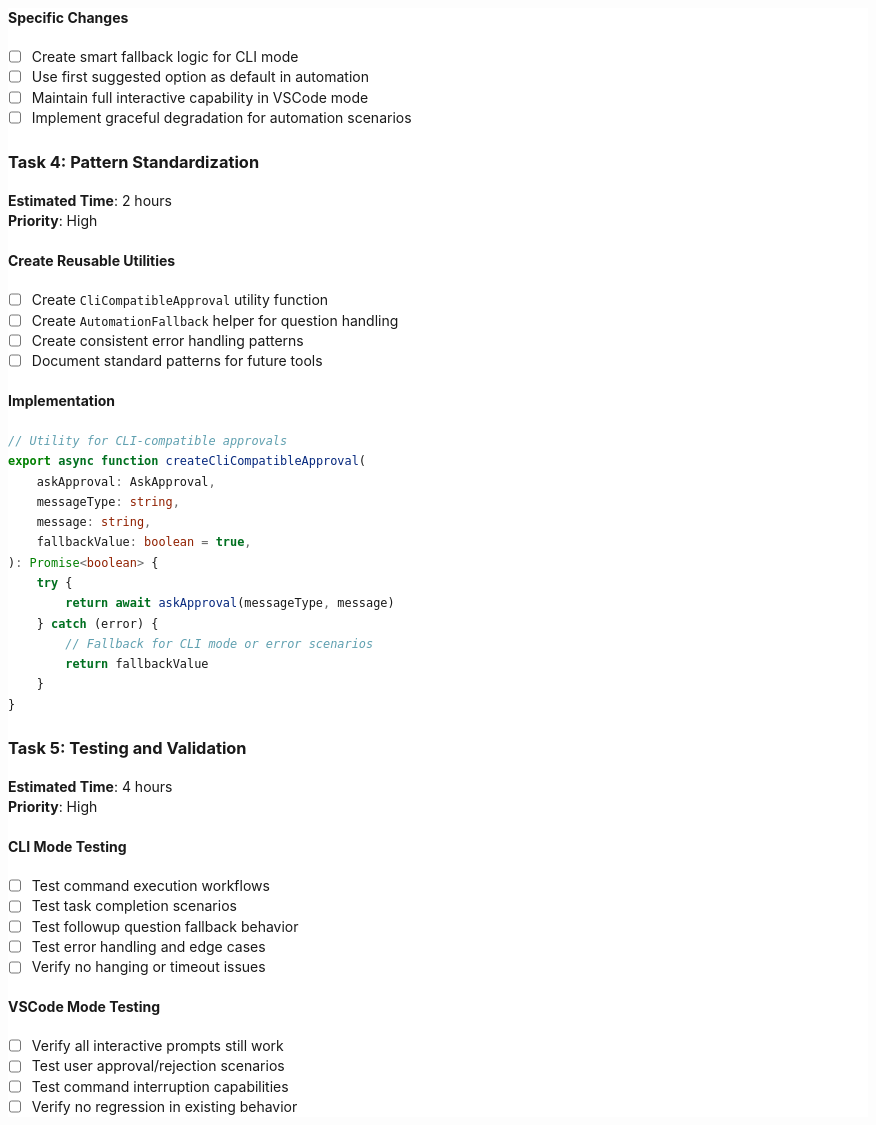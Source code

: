 #### Specific Changes

- [ ] Create smart fallback logic for CLI mode
- [ ] Use first suggested option as default in automation
- [ ] Maintain full interactive capability in VSCode mode
- [ ] Implement graceful degradation for automation scenarios

### Task 4: Pattern Standardization

**Estimated Time**: 2 hours  
**Priority**: High

#### Create Reusable Utilities

- [ ] Create `CliCompatibleApproval` utility function
- [ ] Create `AutomationFallback` helper for question handling
- [ ] Create consistent error handling patterns
- [ ] Document standard patterns for future tools

#### Implementation

```typescript
// Utility for CLI-compatible approvals
export async function createCliCompatibleApproval(
	askApproval: AskApproval,
	messageType: string,
	message: string,
	fallbackValue: boolean = true,
): Promise<boolean> {
	try {
		return await askApproval(messageType, message)
	} catch (error) {
		// Fallback for CLI mode or error scenarios
		return fallbackValue
	}
}
```

### Task 5: Testing and Validation

**Estimated Time**: 4 hours  
**Priority**: High

#### CLI Mode Testing

- [ ] Test command execution workflows
- [ ] Test task completion scenarios
- [ ] Test followup question fallback behavior
- [ ] Test error handling and edge cases
- [ ] Verify no hanging or timeout issues

#### VSCode Mode Testing

- [ ] Verify all interactive prompts still work
- [ ] Test user approval/rejection scenarios
- [ ] Test command interruption capabilities
- [ ] Verify no regression in existing behavior
